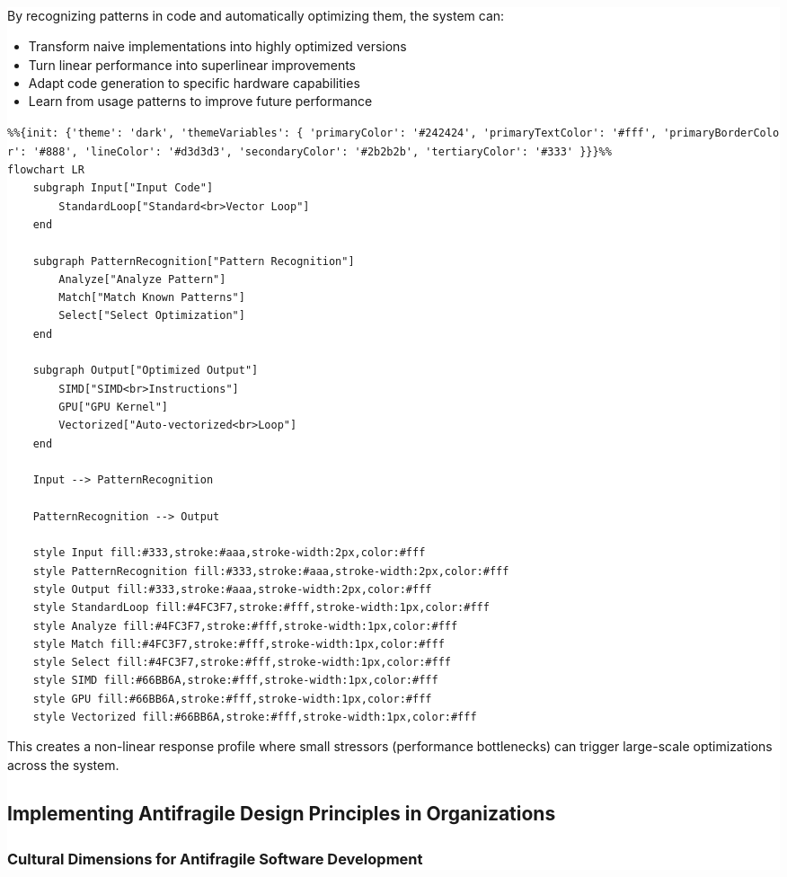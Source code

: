 By recognizing patterns in code and automatically optimizing them, the system can:

- Transform naive implementations into highly optimized versions
- Turn linear performance into superlinear improvements
- Adapt code generation to specific hardware capabilities
- Learn from usage patterns to improve future performance

```mermaid
%%{init: {'theme': 'dark', 'themeVariables': { 'primaryColor': '#242424', 'primaryTextColor': '#fff', 'primaryBorderColor': '#888', 'lineColor': '#d3d3d3', 'secondaryColor': '#2b2b2b', 'tertiaryColor': '#333' }}}%%
flowchart LR
    subgraph Input["Input Code"]
        StandardLoop["Standard<br>Vector Loop"]
    end
    
    subgraph PatternRecognition["Pattern Recognition"]
        Analyze["Analyze Pattern"]
        Match["Match Known Patterns"]
        Select["Select Optimization"]
    end
    
    subgraph Output["Optimized Output"]
        SIMD["SIMD<br>Instructions"]
        GPU["GPU Kernel"]
        Vectorized["Auto-vectorized<br>Loop"]
    end
    
    Input --> PatternRecognition
    
    PatternRecognition --> Output
    
    style Input fill:#333,stroke:#aaa,stroke-width:2px,color:#fff
    style PatternRecognition fill:#333,stroke:#aaa,stroke-width:2px,color:#fff
    style Output fill:#333,stroke:#aaa,stroke-width:2px,color:#fff
    style StandardLoop fill:#4FC3F7,stroke:#fff,stroke-width:1px,color:#fff
    style Analyze fill:#4FC3F7,stroke:#fff,stroke-width:1px,color:#fff
    style Match fill:#4FC3F7,stroke:#fff,stroke-width:1px,color:#fff
    style Select fill:#4FC3F7,stroke:#fff,stroke-width:1px,color:#fff
    style SIMD fill:#66BB6A,stroke:#fff,stroke-width:1px,color:#fff
    style GPU fill:#66BB6A,stroke:#fff,stroke-width:1px,color:#fff
    style Vectorized fill:#66BB6A,stroke:#fff,stroke-width:1px,color:#fff
```

This creates a non-linear response profile where small stressors (performance bottlenecks) can trigger large-scale optimizations across the system.

## Implementing Antifragile Design Principles in Organizations

### Cultural Dimensions for Antifragile Software Development
